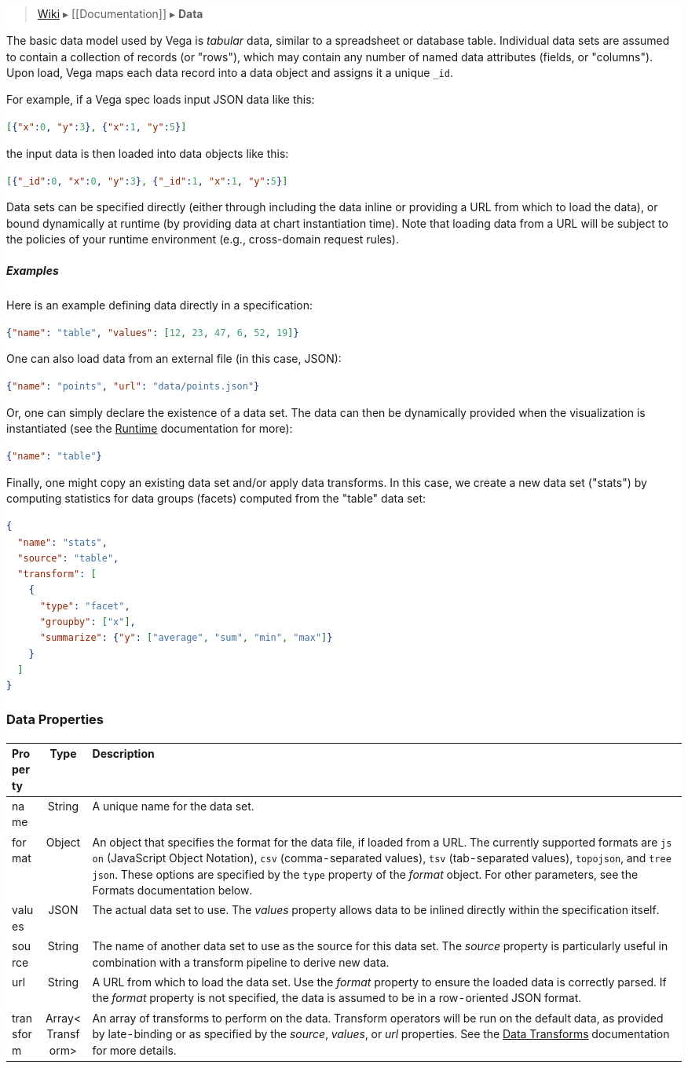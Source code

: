 > [Wiki](Home) ▸ [[Documentation]] ▸ **Data**

The basic data model used by Vega is _tabular_ data, similar to a spreadsheet or database table. Individual data sets are assumed to contain a collection of records (or "rows"), which may contain any number of named data attributes (fields, or "columns"). Upon load, Vega maps each data record into a data object and assigns it a unique `_id`. 

For example, if a Vega spec loads input JSON data like this:
```json
[{"x":0, "y":3}, {"x":1, "y":5}]
```
the input data is then loaded into data objects like this:
```json
[{"_id":0, "x":0, "y":3}, {"_id":1, "x":1, "y":5}]
```

Data sets can be specified directly (either through including the data inline or providing a URL from which to load the data), or bound dynamically at runtime (by providing data at chart instantiation time). Note that loading data from a URL will be subject to the policies of your runtime environment (e.g., cross-domain request rules).

##### Examples

Here is an example defining data directly in a specification:
```json
{"name": "table", "values": [12, 23, 47, 6, 52, 19]}
```

One can also load data from an external file (in this case, JSON):
```json
{"name": "points", "url": "data/points.json"}
```

Or, one can simply declare the existence of a data set. The data can then be dynamically provided when the visualization is instantiated (see the [Runtime](Runtime) documentation for more):
```json
{"name": "table"}
```

Finally, one might copy an existing data set and/or apply data transforms. In this case, we create a new data set ("stats") by computing statistics for data groups (facets) computed from the "table" data set:
```json
{
  "name": "stats",
  "source": "table",
  "transform": [
    {
      "type": "facet", 
      "groupby": ["x"], 
      "summarize": {"y": ["average", "sum", "min", "max"]}
    }
  ]
}
```

### Data Properties
| Property      | Type          | Description    |
| :------------ |:-------------:| :------------- |
| name          | String        | A unique name for the data set. |
| format        | Object        | An object that specifies the format for the data file, if loaded from a URL. The currently supported formats are `json` (JavaScript Object Notation), `csv` (comma-separated values), `tsv` (tab-separated values), `topojson`, and `treejson`. These options are specified by the `type` property of the _format_ object. For other parameters, see the Formats documentation below. |
| values        | JSON          |  The actual data set to use. The _values_ property allows data to be inlined directly within the specification itself. |
| source        | String        | The name of another data set to use as the source for this data set. The _source_ property is particularly useful in combination with a transform pipeline to derive new data. |
| url           | String        | A URL from which to load the data set. Use the _format_ property to ensure the loaded data is correctly parsed. If the _format_ property is not specified, the data is assumed to be in a row-oriented JSON format. |
| transform     | Array&lt;Transform&gt;     | An array of transforms to perform on the data. Transform operators will be run on the default data, as provided by late-binding or as specified by the _source_, _values_, or _url_ properties. See the [Data Transforms](Data-Transforms) documentation for more details. |